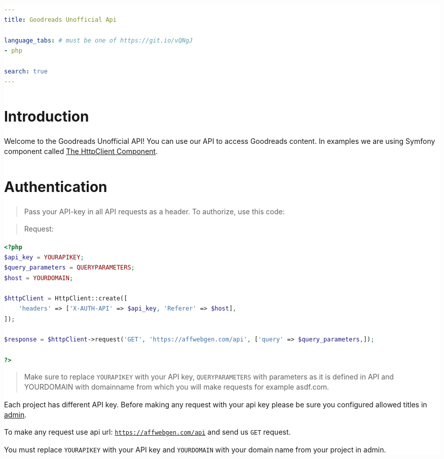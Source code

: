 ```yaml
---
title: Goodreads Unofficial Api

language_tabs: # must be one of https://git.io/vQNgJ
- php

search: true
---
```

# Introduction

Welcome to the Goodreads Unofficial API! You can use our API to access Goodreads content.
In examples we are using Symfony component called [The HttpClient Component](https://symfony.com/doc/current/components/http_client.html).

# Authentication

> Pass your API-key in all API requests as a header. To authorize, use this code:

> Request:

```php
<?php
$api_key = YOURAPIKEY;
$query_parameters = QUERYPARAMETERS;
$host = YOURDOMAIN;

$httpClient = HttpClient::create([
    'headers' => ['X-AUTH-API' => $api_key, 'Referer' => $host],
]);

$response = $httpClient->request('GET', 'https://affwebgen.com/api', ['query' => $query_parameters,]);

?>
```


> Make sure to replace `YOURAPIKEY` with your API key,  `QUERYPARAMETERS` with parameters as it is defined in API and YOURDOMAIN with domainname from which you will make requests for example asdf.com.

Each project has different API key. Before making any request with your api key please be sure you configured allowed titles in [admin](https://affwebgen.com).

To make any request use api url: <code>https://affwebgen.com/api</code> and send us <code>GET</code> request.

<aside class="notice">
    You must replace <code>YOURAPIKEY</code> with your API key  and <code>YOURDOMAIN</code> with your domain name from your project in admin.
</aside>

